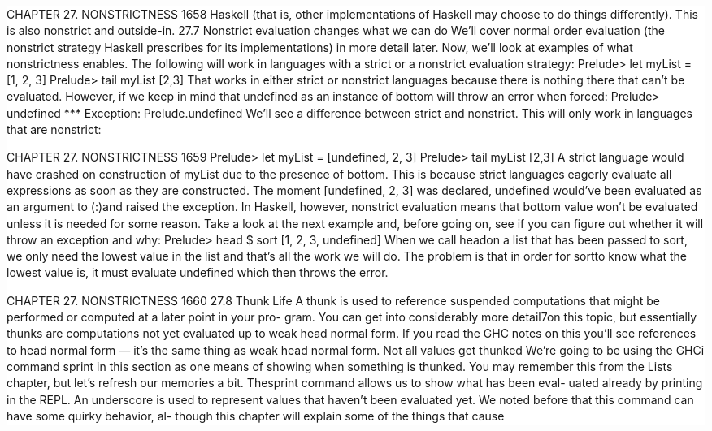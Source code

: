 CHAPTER 27. NONSTRICTNESS 1658
Haskell (that is, other implementations of Haskell may
choose to do things diﬀerently). This is also nonstrict and
outside-in.
27.7 Nonstrict evaluation changes what
we can do
We’ll cover normal order evaluation (the nonstrict strategy
Haskell prescribes for its implementations) in more detail later.
Now, we’ll look at examples of what nonstrictness enables. The
following will work in languages with a strict or a nonstrict
evaluation strategy:
Prelude> let myList = [1, 2, 3]
Prelude> tail myList
[2,3]
That works in either strict or nonstrict languages because
there is nothing there that can’t be evaluated. However, if we
keep in mind that undefined as an instance of bottom will throw
an error when forced:
Prelude> undefined
*** Exception: Prelude.undefined
We’ll see a diﬀerence between strict and nonstrict. This will
only work in languages that are nonstrict:

CHAPTER 27. NONSTRICTNESS 1659
Prelude> let myList = [undefined, 2, 3]
Prelude> tail myList
[2,3]
A strict language would have crashed on construction of
myList due to the presence of bottom. This is because strict
languages eagerly evaluate all expressions as soon as they
are constructed. The moment [undefined, 2, 3] was declared,
undefined would’ve been evaluated as an argument to (:)and
raised the exception. In Haskell, however, nonstrict evaluation
means that bottom value won’t be evaluated unless it is needed
for some reason.
Take a look at the next example and, before going on, see
if you can figure out whether it will throw an exception and
why:
Prelude> head $ sort [1, 2, 3, undefined]
When we call headon a list that has been passed to sort, we
only need the lowest value in the list and that’s all the work we
will do. The problem is that in order for sortto know what the
lowest value is, it must evaluate undefined which then throws
the error.

CHAPTER 27. NONSTRICTNESS 1660
27.8 Thunk Life
A thunk is used to reference suspended computations that
might be performed or computed at a later point in your pro-
gram. You can get into considerably more detail7on this topic,
but essentially thunks are computations not yet evaluated up
to weak head normal form. If you read the GHC notes on
this you’ll see references to head normal form — it’s the same
thing as weak head normal form.
Not all values get thunked
We’re going to be using the GHCi command sprint in this
section as one means of showing when something is thunked.
You may remember this from the Lists chapter, but let’s refresh
our memories a bit.
Thesprint command allows us to show what has been eval-
uated already by printing in the REPL. An underscore is used
to represent values that haven’t been evaluated yet. We noted
before that this command can have some quirky behavior, al-
though this chapter will explain some of the things that cause
